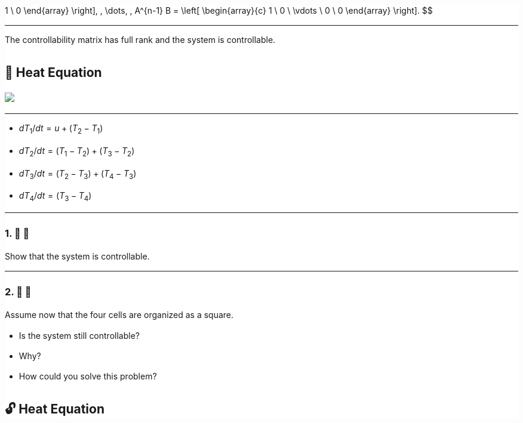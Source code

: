 1 \\
0
\end{array}
\right], 
\, \dots, \,
A^{n-1} B =
\left[
\begin{array}{c}
1 \\
0 \\
\vdots \\
0 \\
0
\end{array}
\right].
$$

--------------------------------------------------------------------------------

The controllability matrix has full rank and the system is controllable.

🧩 Heat Equation
--------------------------------------------------------------------------------


![](images/static/heat-simple.svg)

--------------------------------------------------------------------------------

  - $d T_1/dt = u + (T_2 - T_1)$

  - $d T_2/dt = (T_1 - T_2) + (T_3 - T_2)$

  - $d T_3/dt = (T_2 - T_3) + (T_4 - T_3)$

  - $d T_4/dt = (T_3 - T_4)$


--------------------------------------------------------------------------------

### 1. 🧠 🧮
     
Show that the system is controllable.

--------------------------------------------------------------------------------

### 2. 🧠 🧮 

Assume now that the four cells are organized as a square.

  - Is the system still controllable?

  - Why? 

  - How could you solve this problem?


🔓 Heat Equation
--------------------------------------------------------------------------------
